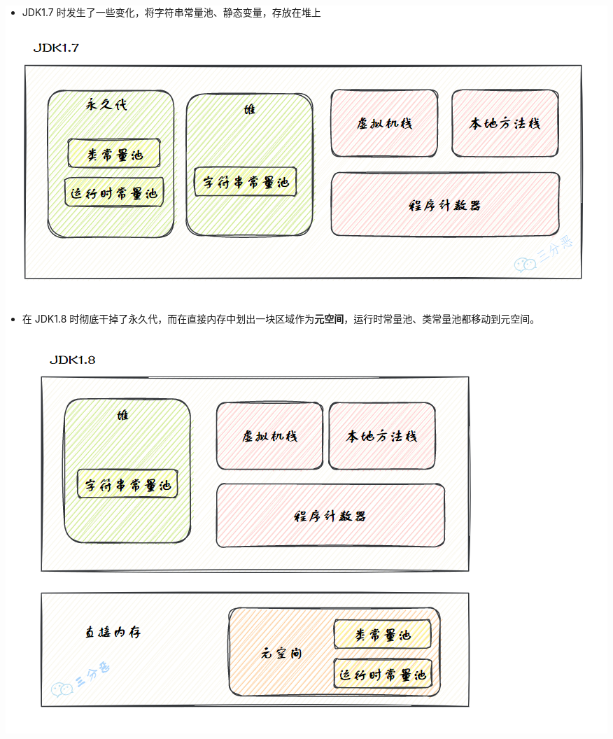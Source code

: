 - JDK1.7 时发生了一些变化，将字符串常量池、静态变量，存放在堆上


![Alt text](assets/image-273.png)

- 在 JDK1.8 时彻底干掉了永久代，而在直接内存中划出一块区域作为**元空间**，运行时常量池、类常量池都移动到元空间。


![Alt text](assets/image-274.png)
